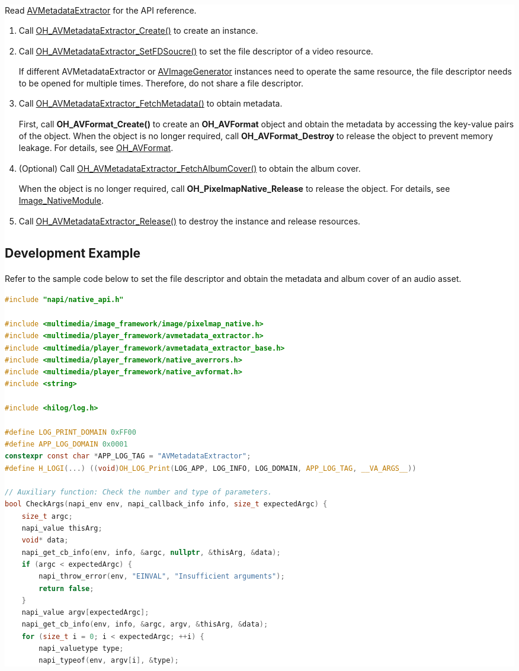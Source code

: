Read [AVMetadataExtractor](../../reference/apis-media-kit/_a_v_metadata_extractor.md) for the API reference.

1. Call [OH_AVMetadataExtractor_Create()](../../reference/apis-media-kit/_a_v_metadata_extractor.md#oh_avmetadataextractor_create) to create an instance.

2. Call [OH_AVMetadataExtractor_SetFDSoucre()](../../reference/apis-media-kit/_a_v_metadata_extractor.md#oh_avmetadataextractor_setfdsource) to set the file descriptor of a video resource.
   
   If different AVMetadataExtractor or [AVImageGenerator](../../reference/apis-media-kit/_a_v_image_generator.md) instances need to operate the same resource, the file descriptor needs to be opened for multiple times. Therefore, do not share a file descriptor.

3. Call [OH_AVMetadataExtractor_FetchMetadata()](../../reference/apis-media-kit/_a_v_metadata_extractor.md#oh_avmetadataextractor_fetchmetadata) to obtain metadata.
   
   First, call **OH_AVFormat_Create()** to create an **OH_AVFormat** object and obtain the metadata by accessing the key-value pairs of the object. When the object is no longer required, call **OH_AVFormat_Destroy** to release the object to prevent memory leakage. For details, see [OH_AVFormat](../../reference/apis-avcodec-kit/_core.md#oh_avformat).

4. (Optional) Call [OH_AVMetadataExtractor_FetchAlbumCover()](../../reference/apis-media-kit/_a_v_metadata_extractor.md#oh_avmetadataextractor_fetchalbumcover) to obtain the album cover.
   
   When the object is no longer required, call **OH_PixelmapNative_Release** to release the object. For details, see [Image_NativeModule](../../reference/apis-image-kit/_image___native_module.md).

5. Call [OH_AVMetadataExtractor_Release()](../../reference/apis-media-kit/_a_v_metadata_extractor.md#oh_avmetadataextractor_release) to destroy the instance and release resources.


## Development Example

Refer to the sample code below to set the file descriptor and obtain the metadata and album cover of an audio asset.

```c
#include "napi/native_api.h"

#include <multimedia/image_framework/image/pixelmap_native.h>
#include <multimedia/player_framework/avmetadata_extractor.h>
#include <multimedia/player_framework/avmetadata_extractor_base.h>
#include <multimedia/player_framework/native_averrors.h>
#include <multimedia/player_framework/native_avformat.h>
#include <string>

#include <hilog/log.h>

#define LOG_PRINT_DOMAIN 0xFF00
#define APP_LOG_DOMAIN 0x0001
constexpr const char *APP_LOG_TAG = "AVMetadataExtractor";
#define H_LOGI(...) ((void)OH_LOG_Print(LOG_APP, LOG_INFO, LOG_DOMAIN, APP_LOG_TAG, __VA_ARGS__))

// Auxiliary function: Check the number and type of parameters.
bool CheckArgs(napi_env env, napi_callback_info info, size_t expectedArgc) {
    size_t argc;
    napi_value thisArg;
    void* data;
    napi_get_cb_info(env, info, &argc, nullptr, &thisArg, &data);
    if (argc < expectedArgc) {
        napi_throw_error(env, "EINVAL", "Insufficient arguments");
        return false;
    }
    napi_value argv[expectedArgc];
    napi_get_cb_info(env, info, &argc, argv, &thisArg, &data);
    for (size_t i = 0; i < expectedArgc; ++i) {
        napi_valuetype type;
        napi_typeof(env, argv[i], &type);
```